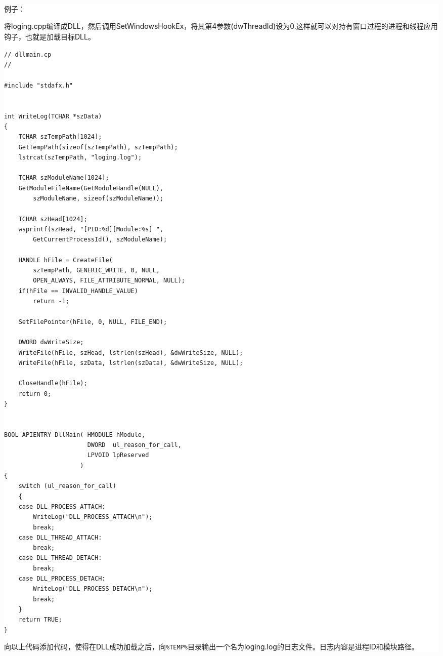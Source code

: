 例子：

将loging.cpp编译成DLL，然后调用SetWindowsHookEx，将其第4参数(dwThreadId)设为0.这样就可以对持有窗口过程的进程和线程应用钩子，也就是加载目标DLL。

```
// dllmain.cp
//

#include "stdafx.h"


int WriteLog(TCHAR *szData)
{
	TCHAR szTempPath[1024];
	GetTempPath(sizeof(szTempPath), szTempPath);
	lstrcat(szTempPath, "loging.log");
	
	TCHAR szModuleName[1024];
	GetModuleFileName(GetModuleHandle(NULL), 
		szModuleName, sizeof(szModuleName));

	TCHAR szHead[1024];
	wsprintf(szHead, "[PID:%d][Module:%s] ", 
		GetCurrentProcessId(), szModuleName);

	HANDLE hFile = CreateFile(
		szTempPath, GENERIC_WRITE, 0, NULL,
		OPEN_ALWAYS, FILE_ATTRIBUTE_NORMAL, NULL);
	if(hFile == INVALID_HANDLE_VALUE)
		return -1;

	SetFilePointer(hFile, 0, NULL, FILE_END);

	DWORD dwWriteSize;
	WriteFile(hFile, szHead, lstrlen(szHead), &dwWriteSize, NULL);
	WriteFile(hFile, szData, lstrlen(szData), &dwWriteSize, NULL);

	CloseHandle(hFile);
	return 0;
}


BOOL APIENTRY DllMain( HMODULE hModule,
                       DWORD  ul_reason_for_call,
                       LPVOID lpReserved
					 )
{
	switch (ul_reason_for_call)
	{
	case DLL_PROCESS_ATTACH:
		WriteLog("DLL_PROCESS_ATTACH\n");
		break;
	case DLL_THREAD_ATTACH:
		break;
	case DLL_THREAD_DETACH:
		break;
	case DLL_PROCESS_DETACH:
		WriteLog("DLL_PROCESS_DETACH\n");
		break;
	}
	return TRUE;
}
```
向以上代码添加代码，使得在DLL成功加载之后，向`%TEMP%`目录输出一个名为loging.log的日志文件。日志内容是进程ID和模块路径。
